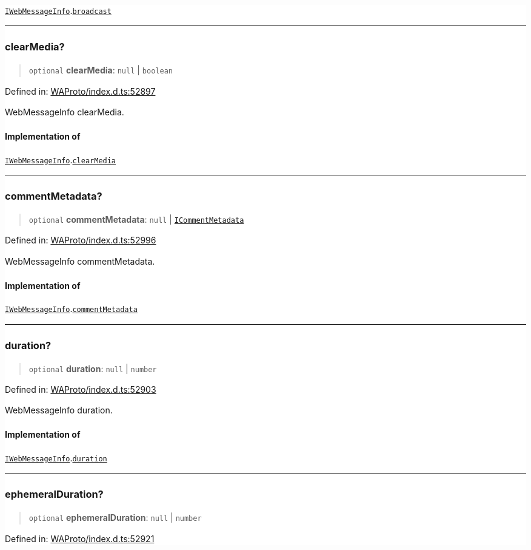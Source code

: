 [`IWebMessageInfo`](../interfaces/IWebMessageInfo.md).[`broadcast`](../interfaces/IWebMessageInfo.md#broadcast)

***

### clearMedia?

> `optional` **clearMedia**: `null` \| `boolean`

Defined in: [WAProto/index.d.ts:52897](https://github.com/Fokusdotid/bail/blob/fcd0cec6f26de1fb545eb2e03fa5c63fbad99d3d/WAProto/index.d.ts#L52897)

WebMessageInfo clearMedia.

#### Implementation of

[`IWebMessageInfo`](../interfaces/IWebMessageInfo.md).[`clearMedia`](../interfaces/IWebMessageInfo.md#clearmedia)

***

### commentMetadata?

> `optional` **commentMetadata**: `null` \| [`ICommentMetadata`](../interfaces/ICommentMetadata.md)

Defined in: [WAProto/index.d.ts:52996](https://github.com/Fokusdotid/bail/blob/fcd0cec6f26de1fb545eb2e03fa5c63fbad99d3d/WAProto/index.d.ts#L52996)

WebMessageInfo commentMetadata.

#### Implementation of

[`IWebMessageInfo`](../interfaces/IWebMessageInfo.md).[`commentMetadata`](../interfaces/IWebMessageInfo.md#commentmetadata)

***

### duration?

> `optional` **duration**: `null` \| `number`

Defined in: [WAProto/index.d.ts:52903](https://github.com/Fokusdotid/bail/blob/fcd0cec6f26de1fb545eb2e03fa5c63fbad99d3d/WAProto/index.d.ts#L52903)

WebMessageInfo duration.

#### Implementation of

[`IWebMessageInfo`](../interfaces/IWebMessageInfo.md).[`duration`](../interfaces/IWebMessageInfo.md#duration)

***

### ephemeralDuration?

> `optional` **ephemeralDuration**: `null` \| `number`

Defined in: [WAProto/index.d.ts:52921](https://github.com/Fokusdotid/bail/blob/fcd0cec6f26de1fb545eb2e03fa5c63fbad99d3d/WAProto/index.d.ts#L52921)
